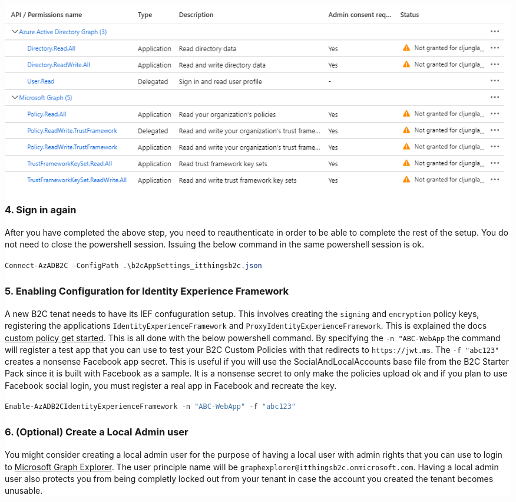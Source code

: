 ![Permissions to Grant](media/01-permissions-to-grant.png)

### 4. Sign in again
After you have completed the above step, you need to reauthenticate in order to be able to complete the rest of the setup. You do not need to close the powershell session. Issuing the below command in the same powershell session is ok.

```Powershell
Connect-AzADB2C -ConfigPath .\b2cAppSettings_itthingsb2c.json
```

### 5. Enabling Configuration for Identity Experience Framework
A new B2C tenat needs to have its IEF confuguration setup. This involves creating the `signing` and `encryption` policy keys, registering the applications
`IdentityExperienceFramework` and `ProxyIdentityExperienceFramework`. This is explained the docs [custom policy get started](https://docs.microsoft.com/en-us/azure/active-directory-b2c/custom-policy-get-started#register-identity-experience-framework-applications). This is all done with the below powershell command. By specifying the `-n "ABC-WebApp` the command will register a test app that you can use to test your B2C Custom Policies with that redirects to `https://jwt.ms`. The `-f "abc123"` creates a nonsense Facebook app secret. This is useful if you will use the SocialAndLocalAccounts base file from the B2C Starter Pack since it is built with Facebook as a sample. It is a nonsense secret to only make the policies upload ok and if you plan to use Facebook social login, you must register a real app in Facebook and recreate the key.

```powershell
Enable-AzADB2CIdentityExperienceFramework -n "ABC-WebApp" -f "abc123"
```

### 6. (Optional) Create a Local Admin user
You might consider creating a local admin user for the purpose of having a local user with admin rights that you can use to login to [Microsoft Graph Explorer](https://developer.microsoft.com/en-us/graph/graph-explorer). The user principle name will be `graphexplorer@itthingsb2c.onmicrosoft.com`. Having a local admin user also protects you from being completly locked out from your tenant in case the account you created the tenant becomes unusable.
